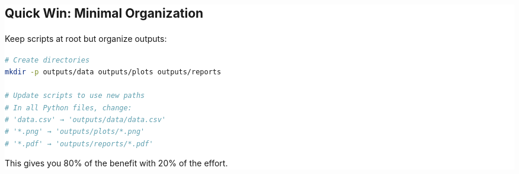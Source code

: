 ## Quick Win: Minimal Organization

Keep scripts at root but organize outputs:

```bash
# Create directories
mkdir -p outputs/data outputs/plots outputs/reports

# Update scripts to use new paths
# In all Python files, change:
# 'data.csv' → 'outputs/data/data.csv'
# '*.png' → 'outputs/plots/*.png'
# '*.pdf' → 'outputs/reports/*.pdf'
```

This gives you 80% of the benefit with 20% of the effort.

